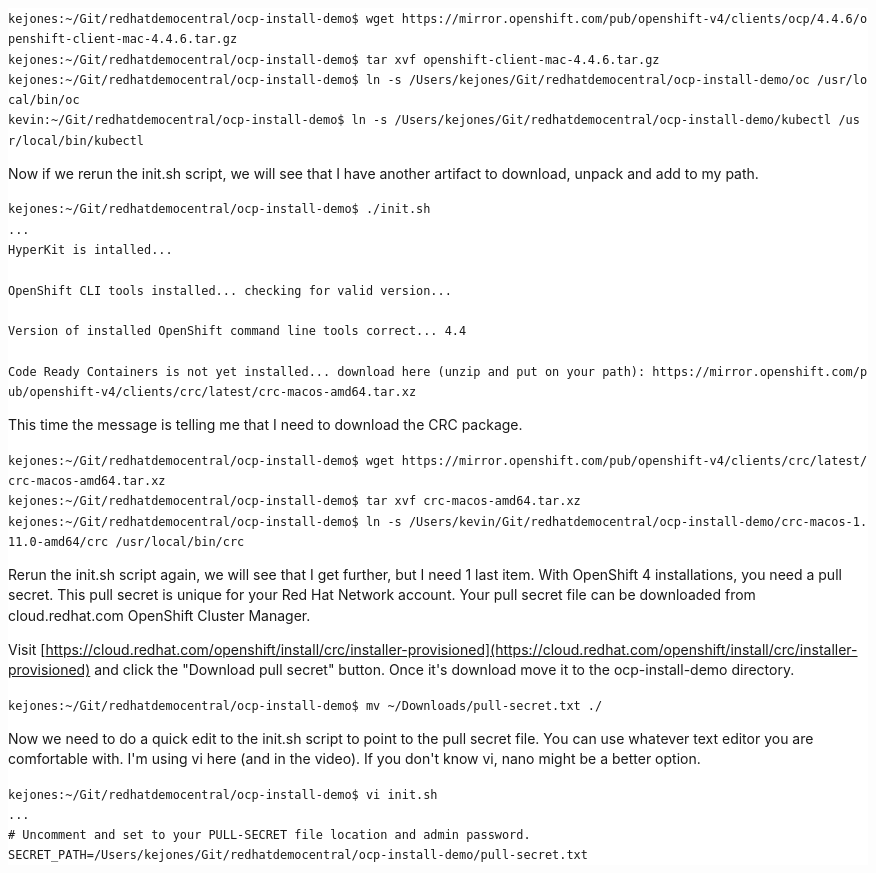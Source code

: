 ```
kejones:~/Git/redhatdemocentral/ocp-install-demo$ wget https://mirror.openshift.com/pub/openshift-v4/clients/ocp/4.4.6/openshift-client-mac-4.4.6.tar.gz
kejones:~/Git/redhatdemocentral/ocp-install-demo$ tar xvf openshift-client-mac-4.4.6.tar.gz
kejones:~/Git/redhatdemocentral/ocp-install-demo$ ln -s /Users/kejones/Git/redhatdemocentral/ocp-install-demo/oc /usr/local/bin/oc
kevin:~/Git/redhatdemocentral/ocp-install-demo$ ln -s /Users/kejones/Git/redhatdemocentral/ocp-install-demo/kubectl /usr/local/bin/kubectl
```

Now if we rerun the init.sh script, we will see that I have another artifact to download, unpack and add to my path.

```
kejones:~/Git/redhatdemocentral/ocp-install-demo$ ./init.sh
...
HyperKit is intalled...

OpenShift CLI tools installed... checking for valid version...

Version of installed OpenShift command line tools correct... 4.4

Code Ready Containers is not yet installed... download here (unzip and put on your path): https://mirror.openshift.com/pub/openshift-v4/clients/crc/latest/crc-macos-amd64.tar.xz
```

This time the message is telling me that I need to download the CRC package.

```
kejones:~/Git/redhatdemocentral/ocp-install-demo$ wget https://mirror.openshift.com/pub/openshift-v4/clients/crc/latest/crc-macos-amd64.tar.xz
kejones:~/Git/redhatdemocentral/ocp-install-demo$ tar xvf crc-macos-amd64.tar.xz
kejones:~/Git/redhatdemocentral/ocp-install-demo$ ln -s /Users/kevin/Git/redhatdemocentral/ocp-install-demo/crc-macos-1.11.0-amd64/crc /usr/local/bin/crc
```

Rerun the init.sh script again, we will see that I get further, but I need 1 last item. With OpenShift 4 installations, you need a pull secret. This pull secret is unique for your Red Hat Network account. Your pull secret file can be downloaded from cloud.redhat.com OpenShift Cluster Manager.

Visit [https://cloud.redhat.com/openshift/install/crc/installer-provisioned](https://cloud.redhat.com/openshift/install/crc/installer-provisioned) and click the "Download pull secret" button. Once it's download move it to the ocp-install-demo directory.

```
kejones:~/Git/redhatdemocentral/ocp-install-demo$ mv ~/Downloads/pull-secret.txt ./
```

Now we need to do a quick edit to the init.sh script to point to the pull secret file. You can use whatever text editor you are comfortable with. I'm using vi here (and in the video). If you don't know vi, nano might be a better option.

```
kejones:~/Git/redhatdemocentral/ocp-install-demo$ vi init.sh
...
# Uncomment and set to your PULL-SECRET file location and admin password.
SECRET_PATH=/Users/kejones/Git/redhatdemocentral/ocp-install-demo/pull-secret.txt
```
